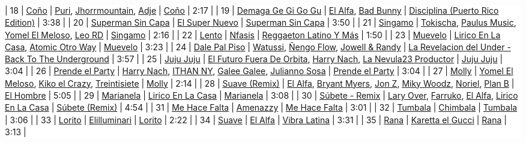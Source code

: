| 18 | [Coño](https://open.spotify.com/track/7tXCV0UwFwBxqum6i25you) | [Puri](https://open.spotify.com/artist/3ADyFy1orEwODaiHmRRMQp), [Jhorrmountain](https://open.spotify.com/artist/3aAX2y0amckZ7WcWoz2f2o), [Adje](https://open.spotify.com/artist/5erZiBCKPxe9FaTiXHO00m) | [Coño](https://open.spotify.com/album/4Wd8Pb7i1RlfqhEBe6FqqA) | 2:17 |
| 19 | [Demaga Ge Gi Go Gu](https://open.spotify.com/track/3nQbCPy1vMFtXb4XEpOmgC) | [El Alfa](https://open.spotify.com/artist/2oQX8QiMXOyuqbcZEFsZfm), [Bad Bunny](https://open.spotify.com/artist/4q3ewBCX7sLwd24euuV69X) | [Disciplina \(Puerto Rico Edition\)](https://open.spotify.com/album/4Qwz7NX3o56AlOR99WRwgw) | 3:38 |
| 20 | [Superman Sin Capa](https://open.spotify.com/track/1UuZIUgkiVPhIkhbYlLTeD) | [El Super Nuevo](https://open.spotify.com/artist/3hWKGRKwr78bhxvErSJBdu) | [Superman Sin Capa](https://open.spotify.com/album/54sBUl14e0fc7YZGX8dWdP) | 3:50 |
| 21 | [Singamo](https://open.spotify.com/track/3rLdmhMmRqpKb7Bbzo43EI) | [Tokischa](https://open.spotify.com/artist/2p4aN0Uxkk3iT3HK0cJ2cJ), [Paulus Music](https://open.spotify.com/artist/6Fs3AKFsg15trpdu92f7WR), [Yomel El Meloso](https://open.spotify.com/artist/34Y7klgDHuaH1qWA9TJkul), [Leo RD](https://open.spotify.com/artist/7w0t8O8nbirfLvGJgKK0xk) | [Singamo](https://open.spotify.com/album/253SMVFCLr8mpmUAyQekLW) | 2:16 |
| 22 | [Lento](https://open.spotify.com/track/6bMSP5IyrfELhfMy93KPYT) | [Nfasis](https://open.spotify.com/artist/5ypEYwWaSgtjBPCPcredFM) | [Reggaeton Latino Y Más](https://open.spotify.com/album/5CYsAeq9qjHS4HXS90K3kV) | 1:50 |
| 23 | [Muevelo](https://open.spotify.com/track/2EKhwL63hyaGrduXq36Dv6) | [Lirico En La Casa](https://open.spotify.com/artist/1Vr7DTbtTpOp4tn4hAGOYo), [Atomic Otro Way](https://open.spotify.com/artist/05i5DIXDf4Ai4NEPEi3uBZ) | [Muevelo](https://open.spotify.com/album/3eWr2xpbtamu6EJpgMrkHd) | 3:23 |
| 24 | [Dale Pal Piso](https://open.spotify.com/track/5ApsoGGyfr6UTNXtTwcBjf) | [Watussi](https://open.spotify.com/artist/3cjEOnq8YXtjt7QiCEMhMO), [Ñengo Flow](https://open.spotify.com/artist/12vb80Km0Ew53ABfJOepVz), [Jowell & Randy](https://open.spotify.com/artist/4IMAo2UQchVFyPH24PAjUs) | [La Revelacion del Under \- Back To The Underground](https://open.spotify.com/album/3XsCIXh0nLc88eTQo1Xh2o) | 3:57 |
| 25 | [Juju Juju](https://open.spotify.com/track/4vvQ96TQ1mV3uQyq4malVN) | [El Futuro Fuera De Orbita](https://open.spotify.com/artist/7thOJx5gcuoJcEcaoHsPAk), [Harry Nach](https://open.spotify.com/artist/0NnUMWDCDi1snuMja6IdxH), [La Nevula23 Productor](https://open.spotify.com/artist/1hUvMU3Sw9PKvnwftPtx8S) | [Juju Juju](https://open.spotify.com/album/7pkUGzeyvr1wMnq3sxbdRe) | 3:04 |
| 26 | [Prende el Party](https://open.spotify.com/track/23IfleMgXhIkqdcelFaFZm) | [Harry Nach](https://open.spotify.com/artist/0NnUMWDCDi1snuMja6IdxH), [ITHAN NY](https://open.spotify.com/artist/0LshXUmIub6xKvOq4QmtNs), [Galee Galee](https://open.spotify.com/artist/0x5lhIYknBUEozHuXjkwUs), [Julianno Sosa](https://open.spotify.com/artist/4IC2X34tZmHG3VfTbpzvwL) | [Prende el Party](https://open.spotify.com/album/0nZ7g8tTNbNUkgh0Z8QDjc) | 3:04 |
| 27 | [Molly](https://open.spotify.com/track/24HzEc30Pzu0ioNlyukZhJ) | [Yomel El Meloso](https://open.spotify.com/artist/34Y7klgDHuaH1qWA9TJkul), [Kiko el Crazy](https://open.spotify.com/artist/3NpG6SsHaQETkdQVZH6V1E), [Treintisiete](https://open.spotify.com/artist/1ZbuFVK9SeRYrZfQLkNzah) | [Molly](https://open.spotify.com/album/2FoFaHoCjmLKxuA1bfi9BO) | 2:14 |
| 28 | [Suave \(Remix\)](https://open.spotify.com/track/4phvdPGXE8MGXsTBhqB5ht) | [El Alfa](https://open.spotify.com/artist/2oQX8QiMXOyuqbcZEFsZfm), [Bryant Myers](https://open.spotify.com/artist/6w9ToX5slZ4uIdmD17hJ3c), [Jon Z](https://open.spotify.com/artist/5bWUlnPx9OYKsLiUJrhCA1), [Miky Woodz](https://open.spotify.com/artist/1pf0MPKfKdvS8J779mS1Ay), [Noriel](https://open.spotify.com/artist/3RtNN1VnooWEn3KQk03DUL), [Plan B](https://open.spotify.com/artist/2jSGzJw0ebJLu7OLVSOcBP) | [El Hombre](https://open.spotify.com/album/5hzbgBTxfikktf9cOvggGF) | 5:05 |
| 29 | [Marianela](https://open.spotify.com/track/3NVvbKNndun3sfDKJANhw4) | [Lirico En La Casa](https://open.spotify.com/artist/1Vr7DTbtTpOp4tn4hAGOYo) | [Marianela](https://open.spotify.com/album/3DcQWl5CYS0R81XMNYGNDS) | 3:08 |
| 30 | [Súbete \- Remix](https://open.spotify.com/track/1MVdOxie3dYzXaSfPXsoyT) | [Lary Over](https://open.spotify.com/artist/1jSjfSgDjedJdi5MoyRu78), [Farruko](https://open.spotify.com/artist/329e4yvIujISKGKz1BZZbO), [El Alfa](https://open.spotify.com/artist/2oQX8QiMXOyuqbcZEFsZfm), [Lirico En La Casa](https://open.spotify.com/artist/1Vr7DTbtTpOp4tn4hAGOYo) | [Súbete \(Remix\)](https://open.spotify.com/album/1NbbxOL6pPv0m4prrqopoE) | 4:54 |
| 31 | [Me Hace Falta](https://open.spotify.com/track/0bc6usCdraQ0M3tXqemELa) | [Amenazzy](https://open.spotify.com/artist/6kq4GHwUcUojGIu0ziSNXf) | [Me Hace Falta](https://open.spotify.com/album/6iJEthERxJCwolggfRnGMO) | 3:01 |
| 32 | [Tumbala](https://open.spotify.com/track/7oieFIG0uypkJeI1akfkQ5) | [Chimbala](https://open.spotify.com/artist/4VVEpEhC8NcR7AqNEds42U) | [Tumbala](https://open.spotify.com/album/09oK38U1xFy88t6Iho7ojt) | 3:06 |
| 33 | [Lorito](https://open.spotify.com/track/4QMzXTX5ePQIwdj4bJktFz) | [Elilluminari](https://open.spotify.com/artist/0BHo5QBLAjH32hoe4xHGYq) | [Lorito](https://open.spotify.com/album/0oGOljyN6qexxje71tp3lb) | 2:22 |
| 34 | [Suave](https://open.spotify.com/track/46P3sjn38awa9mlokdDlBU) | [El Alfa](https://open.spotify.com/artist/2oQX8QiMXOyuqbcZEFsZfm) | [Vibra Latina](https://open.spotify.com/album/5MYwgZa0VC4IKzPM2XGqIC) | 3:31 |
| 35 | [Rana](https://open.spotify.com/track/34ZrmCQFQGTUZxdLIaaNoa) | [Karetta el Gucci](https://open.spotify.com/artist/4ygcJmgRCkZ0AoKkMt1xiZ) | [Rana](https://open.spotify.com/album/4er80flcemlR8QahrCEuXM) | 3:13 |